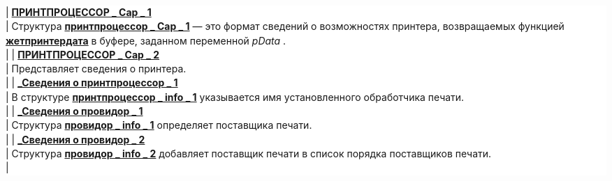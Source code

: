 | [**ПРИНТПРОЦЕССОР \_ Cap \_ 1**](printprocessor-caps-1.md)<br/>              | Структура [**принтпроцессор \_ Cap \_ 1**](/windows/desktop/printdocs/printprocessor-caps-1) — это формат сведений о возможностях принтера, возвращаемых функцией [**жетпринтердата**](getprinterdata.md) в буфере, заданном переменной *pData* .<br/>                                                                                                                                                                                                                                                                |
| [**ПРИНТПРОЦЕССОР \_ Cap \_ 2**](printprocessor-caps-2.md)<br/>              | Представляет сведения о принтера.<br/>                                                                                                                                                                                                                                                                                                                                                                                                                                                                            |
| [**\_Сведения о принтпроцессор \_ 1**](printprocessor-info-1.md)<br/>              | В структуре [**принтпроцессор \_ info \_ 1**](/windows/desktop/printdocs/printprocessor-info-1) указывается имя установленного обработчика печати.<br/>                                                                                                                                                                                                                                                                                                                                                                                            |
| [**\_Сведения о провидор \_ 1**](providor-info-1.md)<br/>                          | Структура [**провидор \_ info \_ 1**](/windows/desktop/printdocs/providor-info-1) определяет поставщика печати.<br/>                                                                                                                                                                                                                                                                                                                                                                                                                               |
| [**\_Сведения о провидор \_ 2**](providor-info-2.md)<br/>                          | Структура [**провидор \_ info \_ 2**](/windows/desktop/printdocs/providor-info-2) добавляет поставщик печати в список порядка поставщиков печати.<br/>                                                                                                                                                                                                                                                                                                                                                                                                 |



 

 

